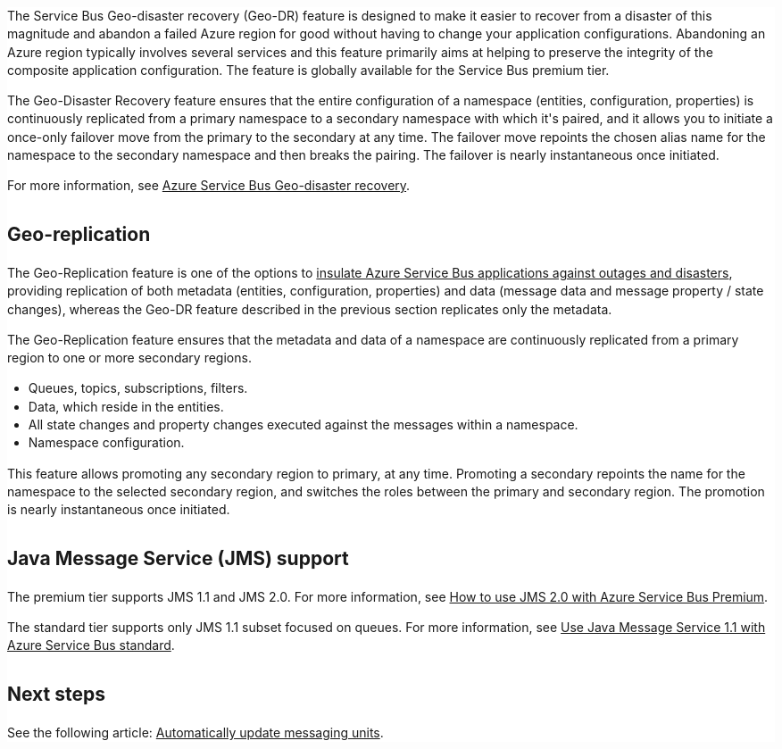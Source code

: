 The Service Bus Geo-disaster recovery (Geo-DR) feature is designed to make it easier to recover from a disaster of this magnitude and abandon a failed Azure region for good without having to change your application configurations. Abandoning an Azure region typically involves several services and this feature primarily aims at helping to preserve the integrity of the composite application configuration. The feature is globally available for the Service Bus premium tier.  

The Geo-Disaster Recovery feature ensures that the entire configuration of a namespace (entities, configuration, properties) is continuously replicated from a primary namespace to a secondary namespace with which it's paired, and it allows you to initiate a once-only failover move from the primary to the secondary at any time. The failover move repoints the chosen alias name for the namespace to the secondary namespace and then breaks the pairing. The failover is nearly instantaneous once initiated. 

For more information, see [Azure Service Bus Geo-disaster recovery](service-bus-geo-dr.md).

## Geo-replication
The Geo-Replication feature is one of the options to [insulate Azure Service Bus applications against outages and disasters](service-bus-outages-disasters.md), providing replication of both metadata (entities, configuration, properties) and data (message data and message property / state changes), whereas the Geo-DR feature described in the previous section replicates only the metadata. 

The Geo-Replication feature ensures that the metadata and data of a namespace are continuously replicated from a primary region to one or more secondary regions.

- Queues, topics, subscriptions, filters.
- Data, which reside in the entities.
- All state changes and property changes executed against the messages within a namespace.
- Namespace configuration.

This feature allows promoting any secondary region to primary, at any time. Promoting a secondary repoints the name for the namespace to the selected secondary region, and switches the roles between the primary and secondary region. The promotion is nearly instantaneous once initiated. 



## Java Message Service (JMS) support
The premium tier supports JMS 1.1 and JMS 2.0. For more information, see [How to use JMS 2.0 with Azure Service Bus Premium](how-to-use-java-message-service-20.md).

The standard tier supports only JMS 1.1 subset focused on queues. For more information, see [Use Java Message Service 1.1 with Azure Service Bus standard](service-bus-java-how-to-use-jms-api-amqp.md).

## Next steps

See the following article: [Automatically update messaging units](automate-update-messaging-units.md).

